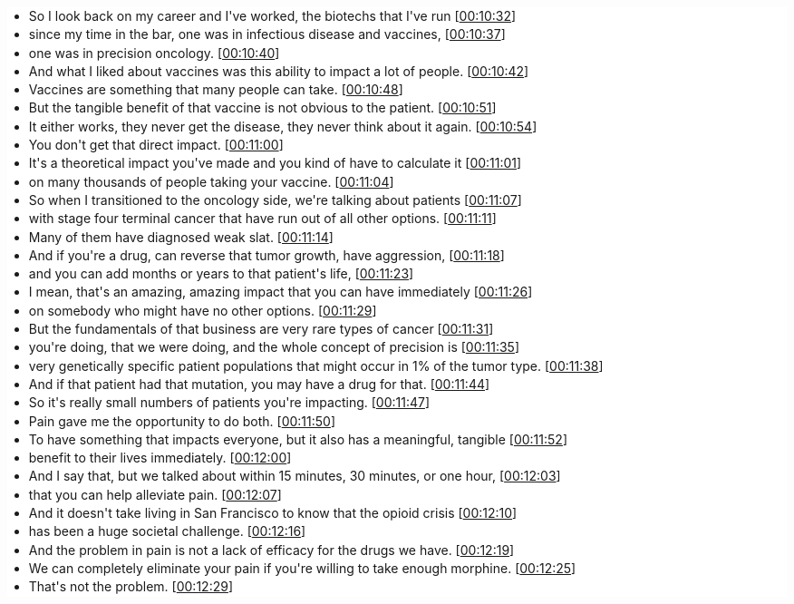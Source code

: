*  So I look back on my career and I've worked, the biotechs that I've run [[00:10:32](https://www.youtube.com/watch?v=qENr3SUL8fM&t=632.64s)]
*  since my time in the bar, one was in infectious disease and vaccines, [[00:10:37](https://www.youtube.com/watch?v=qENr3SUL8fM&t=637.8399999999999s)]
*  one was in precision oncology. [[00:10:40](https://www.youtube.com/watch?v=qENr3SUL8fM&t=640.88s)]
*  And what I liked about vaccines was this ability to impact a lot of people. [[00:10:42](https://www.youtube.com/watch?v=qENr3SUL8fM&t=642.8s)]
*  Vaccines are something that many people can take. [[00:10:48](https://www.youtube.com/watch?v=qENr3SUL8fM&t=648.3199999999999s)]
*  But the tangible benefit of that vaccine is not obvious to the patient. [[00:10:51](https://www.youtube.com/watch?v=qENr3SUL8fM&t=651.28s)]
*  It either works, they never get the disease, they never think about it again. [[00:10:54](https://www.youtube.com/watch?v=qENr3SUL8fM&t=654.96s)]
*  You don't get that direct impact. [[00:11:00](https://www.youtube.com/watch?v=qENr3SUL8fM&t=660.4000000000001s)]
*  It's a theoretical impact you've made and you kind of have to calculate it [[00:11:01](https://www.youtube.com/watch?v=qENr3SUL8fM&t=661.6800000000001s)]
*  on many thousands of people taking your vaccine. [[00:11:04](https://www.youtube.com/watch?v=qENr3SUL8fM&t=664.4000000000001s)]
*  So when I transitioned to the oncology side, we're talking about patients [[00:11:07](https://www.youtube.com/watch?v=qENr3SUL8fM&t=667.44s)]
*  with stage four terminal cancer that have run out of all other options. [[00:11:11](https://www.youtube.com/watch?v=qENr3SUL8fM&t=671.12s)]
*  Many of them have diagnosed weak slat. [[00:11:14](https://www.youtube.com/watch?v=qENr3SUL8fM&t=674.96s)]
*  And if you're a drug, can reverse that tumor growth, have aggression, [[00:11:18](https://www.youtube.com/watch?v=qENr3SUL8fM&t=678.0s)]
*  and you can add months or years to that patient's life, [[00:11:23](https://www.youtube.com/watch?v=qENr3SUL8fM&t=683.84s)]
*  I mean, that's an amazing, amazing impact that you can have immediately [[00:11:26](https://www.youtube.com/watch?v=qENr3SUL8fM&t=686.5600000000001s)]
*  on somebody who might have no other options. [[00:11:29](https://www.youtube.com/watch?v=qENr3SUL8fM&t=689.52s)]
*  But the fundamentals of that business are very rare types of cancer [[00:11:31](https://www.youtube.com/watch?v=qENr3SUL8fM&t=691.52s)]
*  you're doing, that we were doing, and the whole concept of precision is [[00:11:35](https://www.youtube.com/watch?v=qENr3SUL8fM&t=695.84s)]
*  very genetically specific patient populations that might occur in 1% of the tumor type. [[00:11:38](https://www.youtube.com/watch?v=qENr3SUL8fM&t=698.96s)]
*  And if that patient had that mutation, you may have a drug for that. [[00:11:44](https://www.youtube.com/watch?v=qENr3SUL8fM&t=704.48s)]
*  So it's really small numbers of patients you're impacting. [[00:11:47](https://www.youtube.com/watch?v=qENr3SUL8fM&t=707.76s)]
*  Pain gave me the opportunity to do both. [[00:11:50](https://www.youtube.com/watch?v=qENr3SUL8fM&t=710.8000000000001s)]
*  To have something that impacts everyone, but it also has a meaningful, tangible [[00:11:52](https://www.youtube.com/watch?v=qENr3SUL8fM&t=712.8000000000001s)]
*  benefit to their lives immediately. [[00:12:00](https://www.youtube.com/watch?v=qENr3SUL8fM&t=720.8000000000001s)]
*  And I say that, but we talked about within 15 minutes, 30 minutes, or one hour, [[00:12:03](https://www.youtube.com/watch?v=qENr3SUL8fM&t=723.28s)]
*  that you can help alleviate pain. [[00:12:07](https://www.youtube.com/watch?v=qENr3SUL8fM&t=727.2s)]
*  And it doesn't take living in San Francisco to know that the opioid crisis [[00:12:10](https://www.youtube.com/watch?v=qENr3SUL8fM&t=730.4s)]
*  has been a huge societal challenge. [[00:12:16](https://www.youtube.com/watch?v=qENr3SUL8fM&t=736.72s)]
*  And the problem in pain is not a lack of efficacy for the drugs we have. [[00:12:19](https://www.youtube.com/watch?v=qENr3SUL8fM&t=739.9200000000001s)]
*  We can completely eliminate your pain if you're willing to take enough morphine. [[00:12:25](https://www.youtube.com/watch?v=qENr3SUL8fM&t=745.84s)]
*  That's not the problem. [[00:12:29](https://www.youtube.com/watch?v=qENr3SUL8fM&t=749.76s)]
